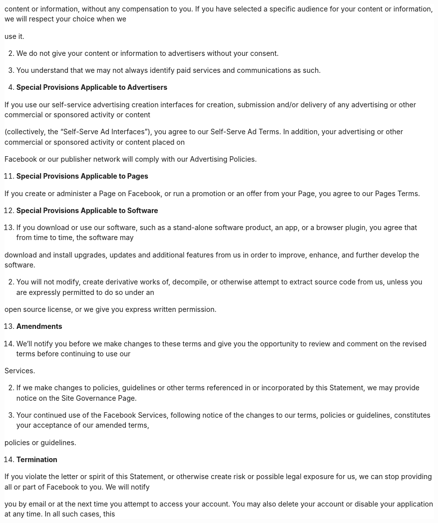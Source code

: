 content or information, without any compensation to you. If you have selected a specific audience for your content or information, we will respect your choice when we

use it.

2. We do not give your content or information to advertisers without your consent.

3. You understand that we may not always identify paid services and communications as such.

 

10. **Special Provisions Applicable to Advertisers** 

If you use our self-service advertising creation interfaces for creation, submission and/or delivery of any advertising or other commercial or sponsored activity or content

(collectively, the “Self-Serve Ad Interfaces”), you agree to our Self-Serve Ad Terms. In addition, your advertising or other commercial or sponsored activity or content placed on

Facebook or our publisher network will comply with our Advertising Policies.

11. **Special Provisions Applicable to Pages**

If you create or administer a Page on Facebook, or run a promotion or an offer from your Page, you agree to our Pages Terms.

 

12. **Special Provisions Applicable to Software**

1. If you download or use our software, such as a stand-alone software product, an app, or a browser plugin, you agree that from time to time, the software may

download and install upgrades, updates and additional features from us in order to improve, enhance, and further develop the software.

2. You will not modify, create derivative works of, decompile, or otherwise attempt to extract source code from us, unless you are expressly permitted to do so under an

open source license, or we give you express written permission.

13. **Amendments**

1. We’ll notify you before we make changes to these terms and give you the opportunity to review and comment on the revised terms before continuing to use our

Services.

2. If we make changes to policies, guidelines or other terms referenced in or incorporated by this Statement, we may provide notice on the Site Governance Page.

3. Your continued use of the Facebook Services, following notice of the changes to our terms, policies or guidelines, constitutes your acceptance of our amended terms,

policies or guidelines.

 

14. **Termination**

If you violate the letter or spirit of this Statement, or otherwise create risk or possible legal exposure for us, we can stop providing all or part of Facebook to you. We will notify

you by email or at the next time you attempt to access your account. You may also delete your account or disable your application at any time. In all such cases, this
